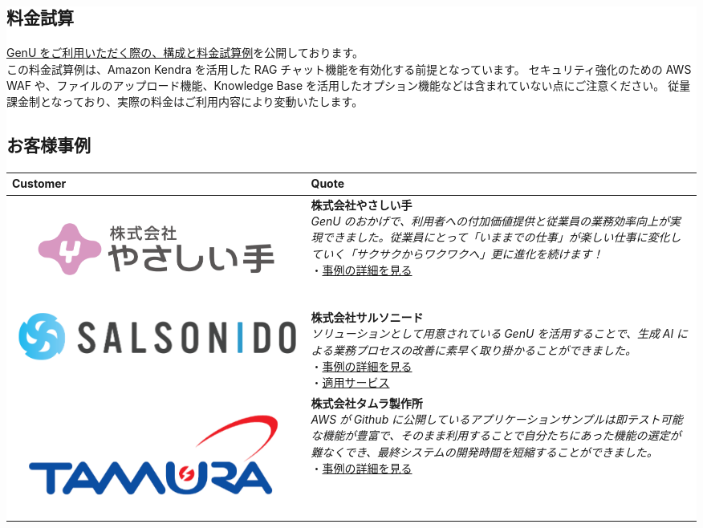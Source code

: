 ## 料金試算
[GenU をご利用いただく際の、構成と料金試算例](https://aws.amazon.com/jp/cdp/ai-chatapp/)を公開しております。  
この料金試算例は、Amazon Kendra を活用した RAG チャット機能を有効化する前提となっています。
セキュリティ強化のための AWS WAF や、ファイルのアップロード機能、Knowledge Base を活用したオプション機能などは含まれていない点にご注意ください。
従量課金制となっており、実際の料金はご利用内容により変動いたします。

## お客様事例

| Customer | Quote |
|:--------|:---------|
| <a href="https://www.yasashiite.com/" target="_blank"><img src="./imgs/cases/yasashiite_logo.png"></a> | **株式会社やさしい手** <br/> *GenU のおかげで、利用者への付加価値提供と従業員の業務効率向上が実現できました。従業員にとって「いままでの仕事」が楽しい仕事に変化していく「サクサクからワクワクへ」更に進化を続けます！* <br/> ・[事例の詳細を見る](./imgs/cases/yasashiite_case.png)|
| <a href="https://salsonido.com/" target="_blank"><img src="./imgs/cases/salsonido_logo.png"></a>| **株式会社サルソニード** <br/> *ソリューションとして用意されている GenU を活用することで、生成 AI による業務プロセスの改善に素早く取り掛かることができました。* <br/> ・[事例の詳細を見る](./imgs/cases/salsonido_case.png) <br/> ・[適用サービス](https://kirei.ai/)|
| <a href="https://www.tamura-ss.co.jp/jp/index.html" target="_blank"><img src="./imgs/cases/tamura-ss_logo.png"></a> | **株式会社タムラ製作所** <br/> *AWS が Github に公開しているアプリケーションサンプルは即テスト可能な機能が豊富で、そのまま利用することで自分たちにあった機能の選定が難なくでき、最終システムの開発時間を短縮することができました。*<br/> ・[事例の詳細を見る](./imgs/cases/tamura-ss_case.png)<br/> |